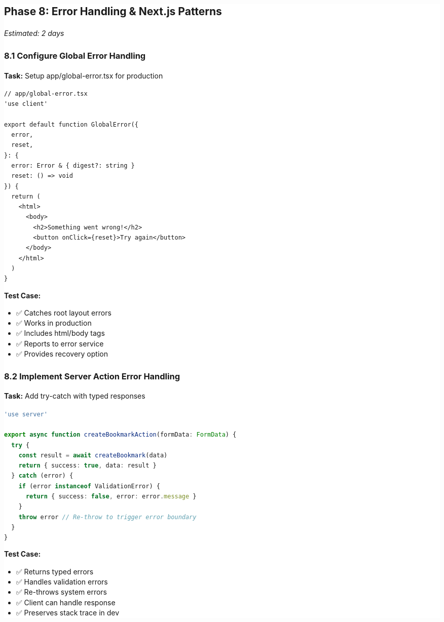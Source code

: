 ## Phase 8: Error Handling & Next.js Patterns
*Estimated: 2 days*

### 8.1 Configure Global Error Handling
**Task:** Setup app/global-error.tsx for production
```tsx
// app/global-error.tsx
'use client'

export default function GlobalError({
  error,
  reset,
}: {
  error: Error & { digest?: string }
  reset: () => void
}) {
  return (
    <html>
      <body>
        <h2>Something went wrong!</h2>
        <button onClick={reset}>Try again</button>
      </body>
    </html>
  )
}
```
**Test Case:**
- ✅ Catches root layout errors
- ✅ Works in production
- ✅ Includes html/body tags
- ✅ Reports to error service
- ✅ Provides recovery option

### 8.2 Implement Server Action Error Handling
**Task:** Add try-catch with typed responses
```typescript
'use server'

export async function createBookmarkAction(formData: FormData) {
  try {
    const result = await createBookmark(data)
    return { success: true, data: result }
  } catch (error) {
    if (error instanceof ValidationError) {
      return { success: false, error: error.message }
    }
    throw error // Re-throw to trigger error boundary
  }
}
```
**Test Case:**
- ✅ Returns typed errors
- ✅ Handles validation errors
- ✅ Re-throws system errors
- ✅ Client can handle response
- ✅ Preserves stack trace in dev
